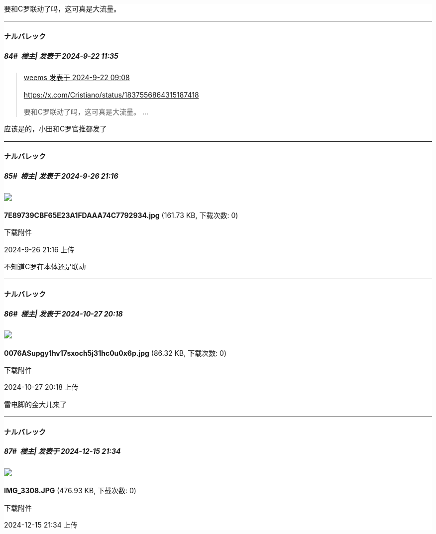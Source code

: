 要和C罗联动了吗，这可真是大流量。

*****

####  ナルバレック  
##### 84#         楼主| 发表于 2024-9-22 11:35

<blockquote><a href="httphttps://bbs.saraba1st.com/2b/forum.php?mod=redirect&amp;goto=findpost&amp;pid=66270000&amp;ptid=2174692" target="_blank">weems 发表于 2024-9-22 09:08</a>

https://x.com/Cristiano/status/1837556864315187418

要和C罗联动了吗，这可真是大流量。 ...</blockquote>
应该是的，小田和C罗官推都发了

*****

####  ナルバレック  
##### 85#         楼主| 发表于 2024-9-26 21:16

<img src="https://img.saraba1st.com/forum/202409/26/211621wk72blgcl1awz12l.jpg" referrerpolicy="no-referrer">

<strong>7E89739CBF65E23A1FDAAA74C7792934.jpg</strong> (161.73 KB, 下载次数: 0)

下载附件

2024-9-26 21:16 上传

不知道C罗在本体还是联动

*****

####  ナルバレック  
##### 86#         楼主| 发表于 2024-10-27 20:18

<img src="https://img.saraba1st.com/forum/202410/27/201809bdj1dgksjaw1zkjd.jpg" referrerpolicy="no-referrer">

<strong>0076ASupgy1hv17sxoch5j31hc0u0x6p.jpg</strong> (86.32 KB, 下载次数: 0)

下载附件

2024-10-27 20:18 上传

雷电脚的金大儿来了

*****

####  ナルバレック  
##### 87#         楼主| 发表于 2024-12-15 21:34

<img src="https://img.saraba1st.com/forum/202412/15/213432bj74ipqqtl7yiye4.jpg" referrerpolicy="no-referrer">

<strong>IMG_3308.JPG</strong> (476.93 KB, 下载次数: 0)

下载附件

2024-12-15 21:34 上传
